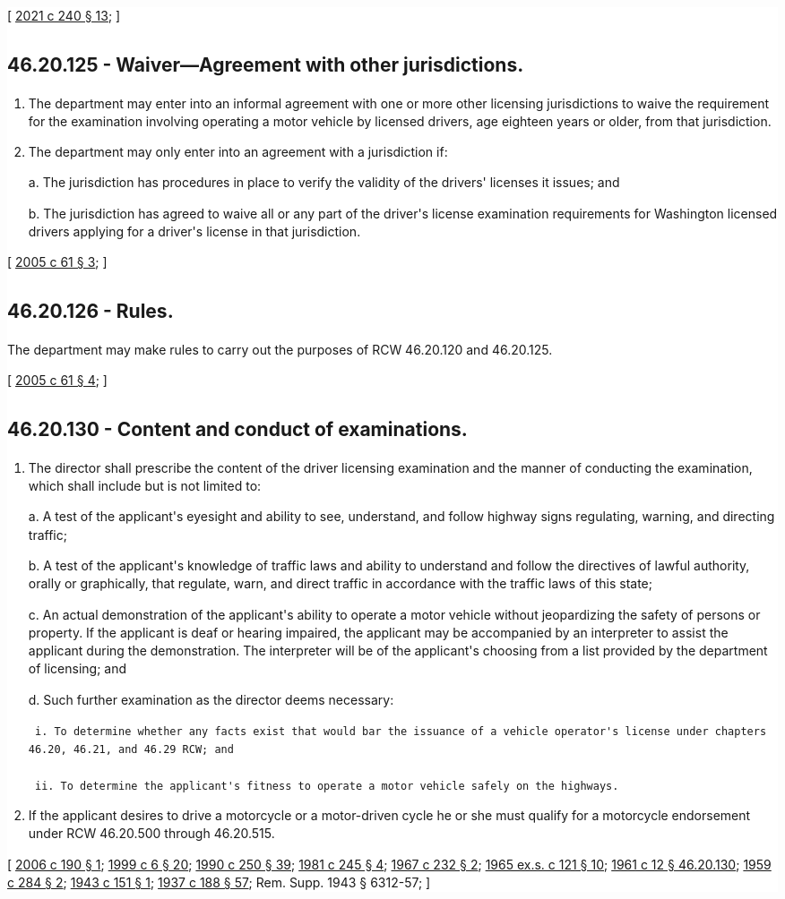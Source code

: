 \[ [2021 c 240 § 13](http://lawfilesext.leg.wa.gov/biennium/2021-22/Pdf/Bills/Session%20Laws/Senate/5226-S.SL.pdf?cite=2021%20c%20240%20§%2013); \]

## 46.20.125 - Waiver—Agreement with other jurisdictions.
1. The department may enter into an informal agreement with one or more other licensing jurisdictions to waive the requirement for the examination involving operating a motor vehicle by licensed drivers, age eighteen years or older, from that jurisdiction.

2. The department may only enter into an agreement with a jurisdiction if:

    a. The jurisdiction has procedures in place to verify the validity of the drivers' licenses it issues; and

    b. The jurisdiction has agreed to waive all or any part of the driver's license examination requirements for Washington licensed drivers applying for a driver's license in that jurisdiction.

\[ [2005 c 61 § 3](http://lawfilesext.leg.wa.gov/biennium/2005-06/Pdf/Bills/Session%20Laws/House/1260.SL.pdf?cite=2005%20c%2061%20§%203); \]

## 46.20.126 - Rules.
The department may make rules to carry out the purposes of RCW 46.20.120 and 46.20.125.

\[ [2005 c 61 § 4](http://lawfilesext.leg.wa.gov/biennium/2005-06/Pdf/Bills/Session%20Laws/House/1260.SL.pdf?cite=2005%20c%2061%20§%204); \]

## 46.20.130 - Content and conduct of examinations.
1. The director shall prescribe the content of the driver licensing examination and the manner of conducting the examination, which shall include but is not limited to:

    a. A test of the applicant's eyesight and ability to see, understand, and follow highway signs regulating, warning, and directing traffic;

    b. A test of the applicant's knowledge of traffic laws and ability to understand and follow the directives of lawful authority, orally or graphically, that regulate, warn, and direct traffic in accordance with the traffic laws of this state;

    c. An actual demonstration of the applicant's ability to operate a motor vehicle without jeopardizing the safety of persons or property. If the applicant is deaf or hearing impaired, the applicant may be accompanied by an interpreter to assist the applicant during the demonstration. The interpreter will be of the applicant's choosing from a list provided by the department of licensing; and

    d. Such further examination as the director deems necessary:

        i. To determine whether any facts exist that would bar the issuance of a vehicle operator's license under chapters 46.20, 46.21, and 46.29 RCW; and

        ii. To determine the applicant's fitness to operate a motor vehicle safely on the highways.

2. If the applicant desires to drive a motorcycle or a motor-driven cycle he or she must qualify for a motorcycle endorsement under RCW 46.20.500 through 46.20.515.

\[ [2006 c 190 § 1](http://lawfilesext.leg.wa.gov/biennium/2005-06/Pdf/Bills/Session%20Laws/Senate/6415.SL.pdf?cite=2006%20c%20190%20§%201); [1999 c 6 § 20](http://lawfilesext.leg.wa.gov/biennium/1999-00/Pdf/Bills/Session%20Laws/House/1294-S.SL.pdf?cite=1999%20c%206%20§%2020); [1990 c 250 § 39](http://leg.wa.gov/CodeReviser/documents/sessionlaw/1990c250.pdf?cite=1990%20c%20250%20§%2039); [1981 c 245 § 4](http://leg.wa.gov/CodeReviser/documents/sessionlaw/1981c245.pdf?cite=1981%20c%20245%20§%204); [1967 c 232 § 2](http://leg.wa.gov/CodeReviser/documents/sessionlaw/1967c232.pdf?cite=1967%20c%20232%20§%202); [1965 ex.s. c 121 § 10](http://leg.wa.gov/CodeReviser/documents/sessionlaw/1965ex1c121.pdf?cite=1965%20ex.s.%20c%20121%20§%2010); [1961 c 12 § 46.20.130](http://leg.wa.gov/CodeReviser/documents/sessionlaw/1961c12.pdf?cite=1961%20c%2012%20§%2046.20.130); [1959 c 284 § 2](http://leg.wa.gov/CodeReviser/documents/sessionlaw/1959c284.pdf?cite=1959%20c%20284%20§%202); [1943 c 151 § 1](http://leg.wa.gov/CodeReviser/documents/sessionlaw/1943c151.pdf?cite=1943%20c%20151%20§%201); [1937 c 188 § 57](http://leg.wa.gov/CodeReviser/documents/sessionlaw/1937c188.pdf?cite=1937%20c%20188%20§%2057); Rem. Supp. 1943 § 6312-57; \]
